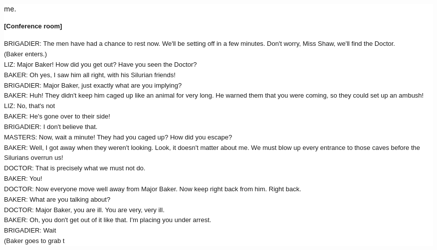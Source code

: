 me.</font></p><p><font face="Arial, Helvetica, sans-serif" size="2"><b>[Conference room]</b></font></p><p><font face="Arial, Helvetica, sans-serif" size="2">BRIGADIER: The men have had a chance to rest now. We'll be setting off in a few minutes. Don't worry, Miss Shaw, we'll find the Doctor.<br>(Baker enters.)<br>LIZ: Major Baker! How did you get out? Have you seen the Doctor?<br>BAKER: Oh yes, I saw him all right, with his Silurian friends!<br>BRIGADIER: Major Baker, just exactly what are you implying?<br>BAKER: Huh! They didn't keep him caged up like an animal for very long. He warned them that you were coming, so they could set up an ambush!<br>LIZ: No, that's not<br>BAKER: He's gone over to their side!<br>BRIGADIER: I don't believe that.<br>MASTERS: Now, wait a minute! They had you caged up? How did you escape?<br>BAKER: Well, I got away when they weren't looking. Look, it doesn't matter about me. We must blow up every entrance to those caves before the Silurians overrun us!<br>DOCTOR: That is precisely what we must not do.<br>BAKER: You!<br>DOCTOR: Now everyone move well away from Major Baker. Now keep right back from him. Right back.<br>BAKER: What are you talking about?<br>DOCTOR: Major Baker, you are ill. You are very, very ill.<br>BAKER: Oh, you don't get out of it like that. I'm placing you under arrest.<br>BRIGADIER: Wait<br>(Baker goes to grab t